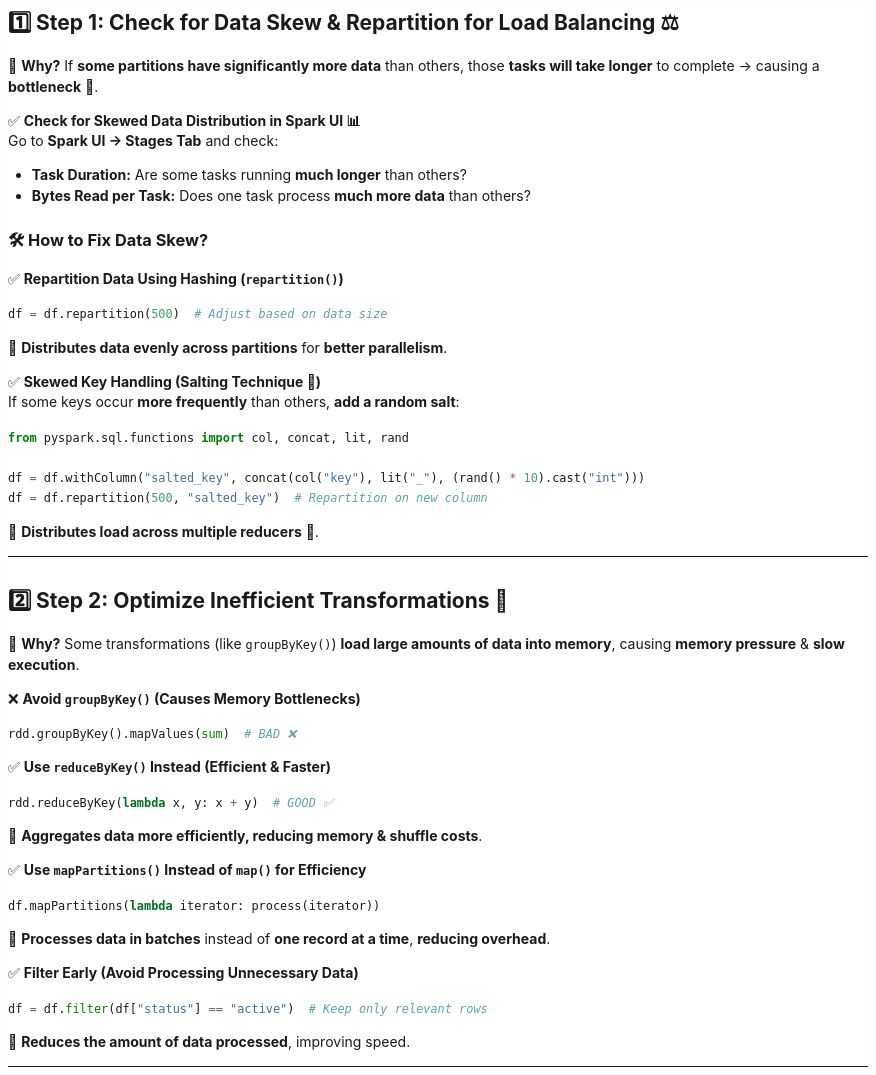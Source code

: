 
## **1️⃣ Step 1: Check for Data Skew & Repartition for Load Balancing ⚖️**  
🔹 **Why?** If **some partitions have significantly more data** than others, those **tasks will take longer** to complete → causing a **bottleneck** 🛑.  

✅ **Check for Skewed Data Distribution in Spark UI 📊**  
Go to **Spark UI → Stages Tab** and check:  
- **Task Duration:** Are some tasks running **much longer** than others?  
- **Bytes Read per Task:** Does one task process **much more data** than others?  

### **🛠️ How to Fix Data Skew?**  
✅ **Repartition Data Using Hashing (`repartition()`)**  
```python
df = df.repartition(500)  # Adjust based on data size
```
📌 **Distributes data evenly across partitions** for **better parallelism**.  

✅ **Skewed Key Handling (Salting Technique 🧂)**  
If some keys occur **more frequently** than others, **add a random salt**:  
```python
from pyspark.sql.functions import col, concat, lit, rand

df = df.withColumn("salted_key", concat(col("key"), lit("_"), (rand() * 10).cast("int")))
df = df.repartition(500, "salted_key")  # Repartition on new column
```
📌 **Distributes load across multiple reducers** 🚀.  

---

## **2️⃣ Step 2: Optimize Inefficient Transformations 🔄**  
🔹 **Why?** Some transformations (like `groupByKey()`) **load large amounts of data into memory**, causing **memory pressure** & **slow execution**.  

❌ **Avoid `groupByKey()` (Causes Memory Bottlenecks)**
```python
rdd.groupByKey().mapValues(sum)  # BAD ❌
```
✅ **Use `reduceByKey()` Instead (Efficient & Faster)**
```python
rdd.reduceByKey(lambda x, y: x + y)  # GOOD ✅
```
📌 **Aggregates data more efficiently, reducing memory & shuffle costs**.  

✅ **Use `mapPartitions()` Instead of `map()` for Efficiency**
```python
df.mapPartitions(lambda iterator: process(iterator))
```
📌 **Processes data in batches** instead of **one record at a time**, **reducing overhead**.  

✅ **Filter Early (Avoid Processing Unnecessary Data)**
```python
df = df.filter(df["status"] == "active")  # Keep only relevant rows
```
📌 **Reduces the amount of data processed**, improving speed.  

---